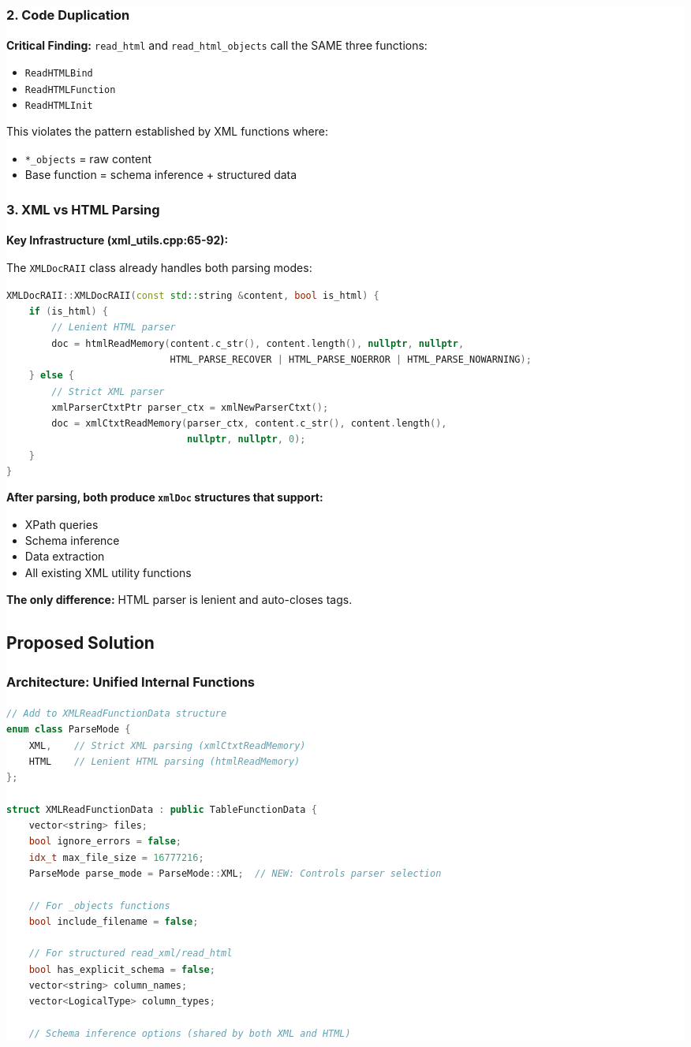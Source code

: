 ### 2. Code Duplication

**Critical Finding:** `read_html` and `read_html_objects` call the SAME three functions:
- `ReadHTMLBind`
- `ReadHTMLFunction`
- `ReadHTMLInit`

This violates the pattern established by XML functions where:
- `*_objects` = raw content
- Base function = schema inference + structured data

### 3. XML vs HTML Parsing

**Key Infrastructure (xml_utils.cpp:65-92):**

The `XMLDocRAII` class already handles both parsing modes:

```cpp
XMLDocRAII::XMLDocRAII(const std::string &content, bool is_html) {
    if (is_html) {
        // Lenient HTML parser
        doc = htmlReadMemory(content.c_str(), content.length(), nullptr, nullptr,
                             HTML_PARSE_RECOVER | HTML_PARSE_NOERROR | HTML_PARSE_NOWARNING);
    } else {
        // Strict XML parser
        xmlParserCtxtPtr parser_ctx = xmlNewParserCtxt();
        doc = xmlCtxtReadMemory(parser_ctx, content.c_str(), content.length(),
                                nullptr, nullptr, 0);
    }
}
```

**After parsing, both produce `xmlDoc` structures that support:**
- XPath queries
- Schema inference
- Data extraction
- All existing XML utility functions

**The only difference:** HTML parser is lenient and auto-closes tags.

## Proposed Solution

### Architecture: Unified Internal Functions

```cpp
// Add to XMLReadFunctionData structure
enum class ParseMode {
    XML,    // Strict XML parsing (xmlCtxtReadMemory)
    HTML    // Lenient HTML parsing (htmlReadMemory)
};

struct XMLReadFunctionData : public TableFunctionData {
    vector<string> files;
    bool ignore_errors = false;
    idx_t max_file_size = 16777216;
    ParseMode parse_mode = ParseMode::XML;  // NEW: Controls parser selection

    // For _objects functions
    bool include_filename = false;

    // For structured read_xml/read_html
    bool has_explicit_schema = false;
    vector<string> column_names;
    vector<LogicalType> column_types;

    // Schema inference options (shared by both XML and HTML)
```